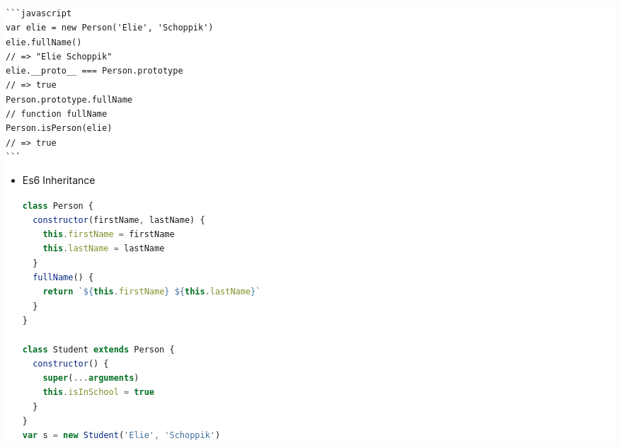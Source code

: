     ```javascript
    var elie = new Person('Elie', 'Schoppik')
    elie.fullName()
    // => "Elie Schoppik"
    elie.__proto__ === Person.prototype
    // => true
    Person.prototype.fullName
    // function fullName
    Person.isPerson(elie)
    // => true
    ```

  - Es6 Inheritance

    ```javascript
    class Person {
      constructor(firstName, lastName) {
        this.firstName = firstName
        this.lastName = lastName
      }
      fullName() {
        return `${this.firstName} ${this.lastName}`
      }
    }

    class Student extends Person {
      constructor() {
        super(...arguments)
        this.isInSchool = true
      }
    }
    var s = new Student('Elie', 'Schoppik')
    ```
